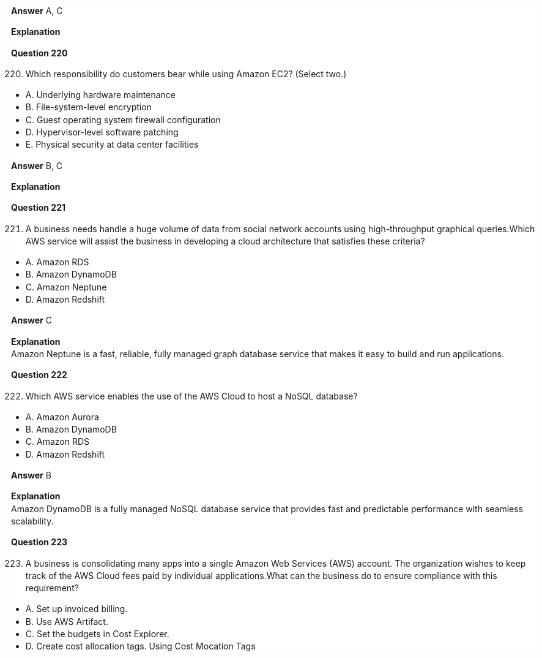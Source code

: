 **Answer** A, C

**Explanation**  



**Question 220**

220. Which responsibility do customers bear while using Amazon EC2? (Select two.)
*  A. Underlying hardware maintenance
*  B. File-system-level encryption
*  C. Guest operating system firewall configuration
*  D. Hypervisor-level software patching
*  E. Physical security at data center facilities

**Answer** B, C

**Explanation**  



**Question 221**

221. A business needs handle a huge volume of data from social network accounts using high-throughput graphical queries.Which AWS service will assist the business in developing a cloud architecture that satisfies these criteria?
*  A. Amazon RDS
*  B. Amazon DynamoDB
*  C. Amazon Neptune
*  D. Amazon Redshift

**Answer** C

**Explanation**  
Amazon Neptune is a fast, reliable, fully managed graph
database service that makes it easy to build and run applications.


**Question 222**

222. Which AWS service enables the use of the AWS Cloud to host a NoSQL database?
*  A. Amazon Aurora
*  B. Amazon DynamoDB
*  C. Amazon RDS
*  D. Amazon Redshift

**Answer** B

**Explanation**  
Amazon DynamoDB is a fully managed NoSQL database service that provides fast and predictable performance with seamless scalability.


**Question 223**

223. A business is consolidating many apps into a single Amazon Web Services (AWS) account. The organization wishes to keep track of the AWS Cloud fees paid by individual applications.What can the business do to ensure compliance with this requirement?
*  A. Set up invoiced billing.
*  B. Use AWS Artifact.
*  C. Set the budgets in Cost Explorer.
*  D. Create cost allocation tags.	Using Cost Mocation Tags
